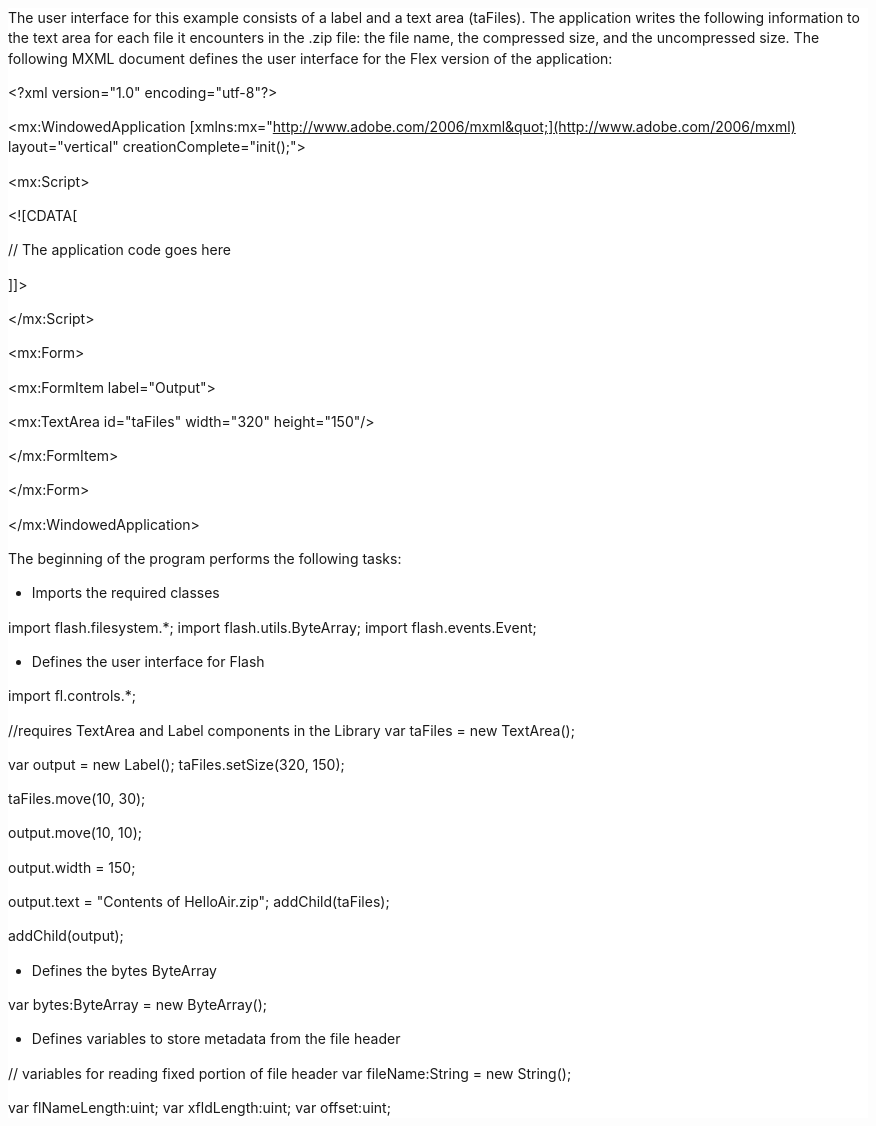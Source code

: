 The user interface for this example consists of a label and a text area (taFiles). The application writes the following information to the text area for each file it encounters in the .zip file: the file name, the compressed size, and the uncompressed size. The following MXML document defines the user interface for the Flex version of the application:

&lt;?xml version=&quot;1.0&quot; encoding=&quot;utf-8&quot;?&gt;

&lt;mx:WindowedApplication [xmlns:mx=&quot;http://www.adobe.com/2006/mxml&quot;](http://www.adobe.com/2006/mxml) layout=&quot;vertical&quot; creationComplete=&quot;init();&quot;&gt;

&lt;mx:Script&gt;

&lt;![CDATA[

// The application code goes here

]]&gt;

&lt;/mx:Script&gt;

&lt;mx:Form&gt;

&lt;mx:FormItem label=&quot;Output&quot;&gt;

&lt;mx:TextArea id=&quot;taFiles&quot; width=&quot;320&quot; height=&quot;150&quot;/&gt;

&lt;/mx:FormItem&gt;

&lt;/mx:Form&gt;

&lt;/mx:WindowedApplication&gt;

The beginning of the program performs the following tasks:

*   Imports the required classes

import flash.filesystem.*; import flash.utils.ByteArray; import flash.events.Event;

*   Defines the user interface for Flash

import fl.controls.*;

//requires TextArea and Label components in the Library var taFiles = new TextArea();

var output = new Label(); taFiles.setSize(320, 150);

taFiles.move(10, 30);

output.move(10, 10);

output.width = 150;

output.text = &quot;Contents of HelloAir.zip&quot;; addChild(taFiles);

addChild(output);

*   Defines the bytes ByteArray

var bytes:ByteArray = new ByteArray();

*   Defines variables to store metadata from the file header

// variables for reading fixed portion of file header var fileName:String = new String();

var flNameLength:uint; var xfldLength:uint; var offset:uint;
